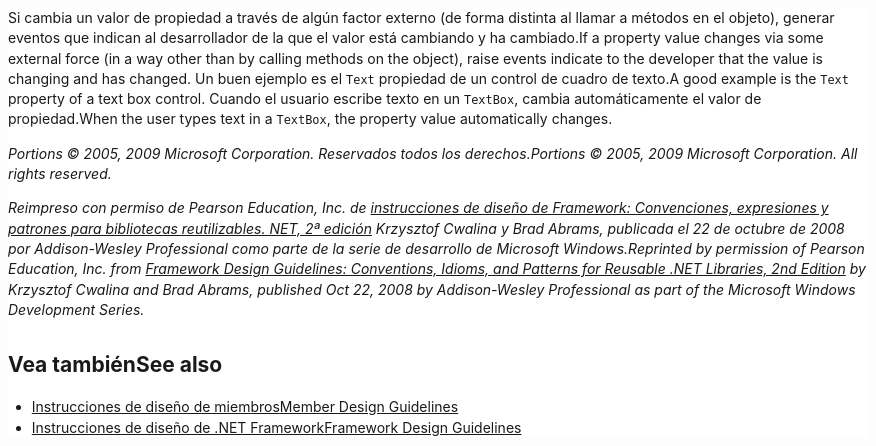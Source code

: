  <span data-ttu-id="ea2c4-153">Si cambia un valor de propiedad a través de algún factor externo (de forma distinta al llamar a métodos en el objeto), generar eventos que indican al desarrollador de la que el valor está cambiando y ha cambiado.</span><span class="sxs-lookup"><span data-stu-id="ea2c4-153">If a property value changes via some external force (in a way other than by calling methods on the object), raise events indicate to the developer that the value is changing and has changed.</span></span> <span data-ttu-id="ea2c4-154">Un buen ejemplo es el `Text` propiedad de un control de cuadro de texto.</span><span class="sxs-lookup"><span data-stu-id="ea2c4-154">A good example is the `Text` property of a text box control.</span></span> <span data-ttu-id="ea2c4-155">Cuando el usuario escribe texto en un `TextBox`, cambia automáticamente el valor de propiedad.</span><span class="sxs-lookup"><span data-stu-id="ea2c4-155">When the user types text in a `TextBox`, the property value automatically changes.</span></span>  
  
 <span data-ttu-id="ea2c4-156">*Portions © 2005, 2009 Microsoft Corporation. Reservados todos los derechos.*</span><span class="sxs-lookup"><span data-stu-id="ea2c4-156">*Portions © 2005, 2009 Microsoft Corporation. All rights reserved.*</span></span>  
  
 <span data-ttu-id="ea2c4-157">*Reimpreso con permiso de Pearson Education, Inc. de [instrucciones de diseño de Framework: Convenciones, expresiones y patrones para bibliotecas reutilizables. NET, 2ª edición](https://www.informit.com/store/framework-design-guidelines-conventions-idioms-and-9780321545619) Krzysztof Cwalina y Brad Abrams, publicada el 22 de octubre de 2008 por Addison-Wesley Professional como parte de la serie de desarrollo de Microsoft Windows.*</span><span class="sxs-lookup"><span data-stu-id="ea2c4-157">*Reprinted by permission of Pearson Education, Inc. from [Framework Design Guidelines: Conventions, Idioms, and Patterns for Reusable .NET Libraries, 2nd Edition](https://www.informit.com/store/framework-design-guidelines-conventions-idioms-and-9780321545619) by Krzysztof Cwalina and Brad Abrams, published Oct 22, 2008 by Addison-Wesley Professional as part of the Microsoft Windows Development Series.*</span></span>  
  
## <a name="see-also"></a><span data-ttu-id="ea2c4-158">Vea también</span><span class="sxs-lookup"><span data-stu-id="ea2c4-158">See also</span></span>

- [<span data-ttu-id="ea2c4-159">Instrucciones de diseño de miembros</span><span class="sxs-lookup"><span data-stu-id="ea2c4-159">Member Design Guidelines</span></span>](../../../docs/standard/design-guidelines/member.md)
- [<span data-ttu-id="ea2c4-160">Instrucciones de diseño de .NET Framework</span><span class="sxs-lookup"><span data-stu-id="ea2c4-160">Framework Design Guidelines</span></span>](../../../docs/standard/design-guidelines/index.md)
